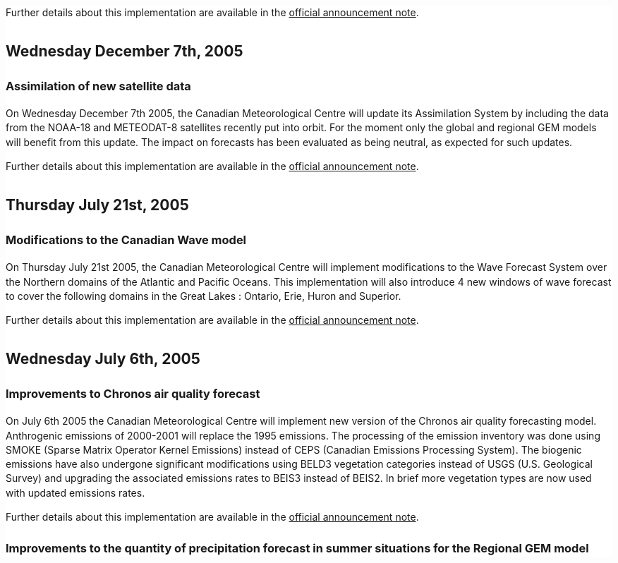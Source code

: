 Further details about this implementation are available in the [official announcement note](https://collaboration.cmc.ec.gc.ca/cmc/cmoi/product_guide/docs/lib/op_systems/doc_opchanges/genot_20051213_e.html).


## Wednesday December 7th, 2005

### Assimilation of new satellite data

On Wednesday December 7th 2005, the Canadian Meteorological Centre will update its Assimilation System by including the data from the NOAA-18 and METEODAT-8 satellites recently put into orbit. For the moment only the global and regional GEM models will benefit from this update. The impact on forecasts has been evaluated as being neutral, as expected for such updates.

Further details about this implementation are available in the [official announcement note](https://collaboration.cmc.ec.gc.ca/cmc/cmoi/product_guide/docs/lib/op_systems/doc_opchanges/genot_20051207_e.html).


## Thursday July 21st, 2005

### Modifications to the Canadian Wave model

On Thursday July 21st 2005, the Canadian Meteorological Centre will implement modifications to the Wave Forecast System over the Northern domains of the Atlantic and Pacific Oceans. This implementation will also introduce 4 new windows of wave forecast to cover the following domains in the Great Lakes : Ontario, Erie, Huron and Superior.

Further details about this implementation are available in the [official announcement note](https://collaboration.cmc.ec.gc.ca/cmc/cmoi/product_guide/docs/lib/op_systems/doc_opchanges/genot_20050721_wam_e.html).


## Wednesday July 6th, 2005

### Improvements to Chronos air quality forecast

On July 6th 2005 the Canadian Meteorological Centre will implement new version of the Chronos air quality forecasting model. Anthrogenic emissions of 2000-2001 will replace the 1995 emissions. The processing of the emission inventory was done using SMOKE (Sparse Matrix Operator Kernel Emissions) instead of CEPS (Canadian Emissions Processing System). The biogenic emissions have also undergone significant modifications using BELD3 vegetation categories instead of USGS (U.S. Geological Survey) and upgrading the associated emissions rates to BEIS3 instead of BEIS2. In brief more vegetation types are now used with updated emissions rates.

Further details about this implementation are available in the [official announcement note](https://collaboration.cmc.ec.gc.ca/cmc/cmoi/product_guide/docs/lib/op_systems/doc_opchanges/genot_20050706_chronos_e.html).


### Improvements to the quantity of precipitation forecast in summer situations for the Regional GEM model
